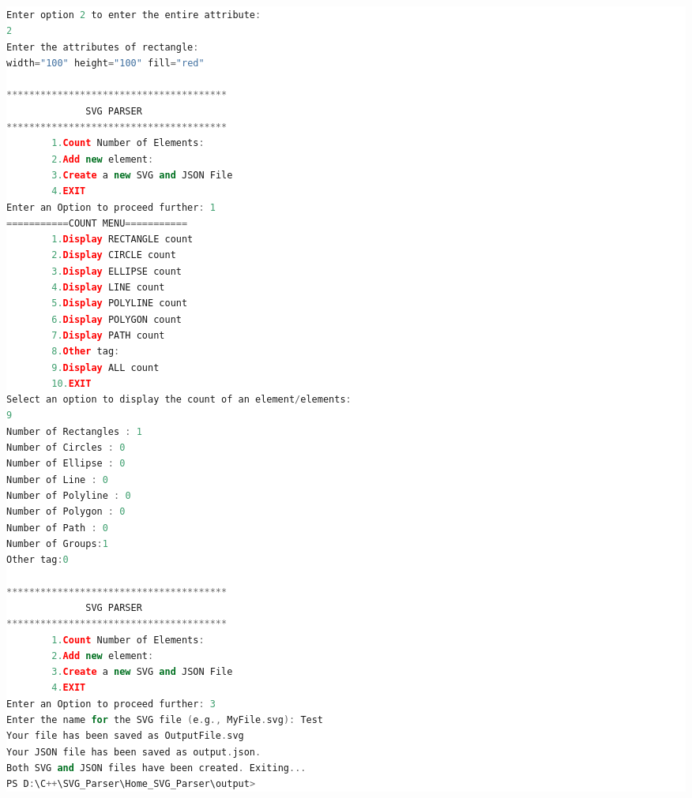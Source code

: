 ```cpp
Enter option 2 to enter the entire attribute:
2
Enter the attributes of rectangle:
width="100" height="100" fill="red"         

***************************************
              SVG PARSER
***************************************
        1.Count Number of Elements:
        2.Add new element:
        3.Create a new SVG and JSON File
        4.EXIT
Enter an Option to proceed further: 1
===========COUNT MENU===========
        1.Display RECTANGLE count
        2.Display CIRCLE count
        3.Display ELLIPSE count
        4.Display LINE count
        5.Display POLYLINE count
        6.Display POLYGON count
        7.Display PATH count
        8.Other tag:
        9.Display ALL count
        10.EXIT
Select an option to display the count of an element/elements:
9
Number of Rectangles : 1
Number of Circles : 0
Number of Ellipse : 0
Number of Line : 0
Number of Polyline : 0
Number of Polygon : 0
Number of Path : 0
Number of Groups:1
Other tag:0

***************************************
              SVG PARSER
***************************************
        1.Count Number of Elements:
        2.Add new element:
        3.Create a new SVG and JSON File
        4.EXIT
Enter an Option to proceed further: 3
Enter the name for the SVG file (e.g., MyFile.svg): Test
Your file has been saved as OutputFile.svg
Your JSON file has been saved as output.json.
Both SVG and JSON files have been created. Exiting...
PS D:\C++\SVG_Parser\Home_SVG_Parser\output>
```
